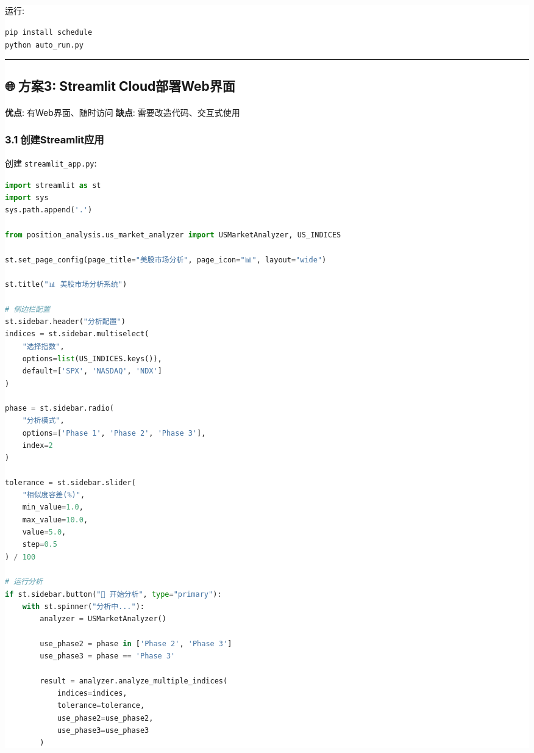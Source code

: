 运行:
```bash
pip install schedule
python auto_run.py
```

---

## 🌐 方案3: Streamlit Cloud部署Web界面

**优点**: 有Web界面、随时访问
**缺点**: 需要改造代码、交互式使用

### 3.1 创建Streamlit应用

创建 `streamlit_app.py`:

```python
import streamlit as st
import sys
sys.path.append('.')

from position_analysis.us_market_analyzer import USMarketAnalyzer, US_INDICES

st.set_page_config(page_title="美股市场分析", page_icon="📊", layout="wide")

st.title("📊 美股市场分析系统")

# 侧边栏配置
st.sidebar.header("分析配置")
indices = st.sidebar.multiselect(
    "选择指数",
    options=list(US_INDICES.keys()),
    default=['SPX', 'NASDAQ', 'NDX']
)

phase = st.sidebar.radio(
    "分析模式",
    options=['Phase 1', 'Phase 2', 'Phase 3'],
    index=2
)

tolerance = st.sidebar.slider(
    "相似度容差(%)",
    min_value=1.0,
    max_value=10.0,
    value=5.0,
    step=0.5
) / 100

# 运行分析
if st.sidebar.button("🚀 开始分析", type="primary"):
    with st.spinner("分析中..."):
        analyzer = USMarketAnalyzer()

        use_phase2 = phase in ['Phase 2', 'Phase 3']
        use_phase3 = phase == 'Phase 3'

        result = analyzer.analyze_multiple_indices(
            indices=indices,
            tolerance=tolerance,
            use_phase2=use_phase2,
            use_phase3=use_phase3
        )

```